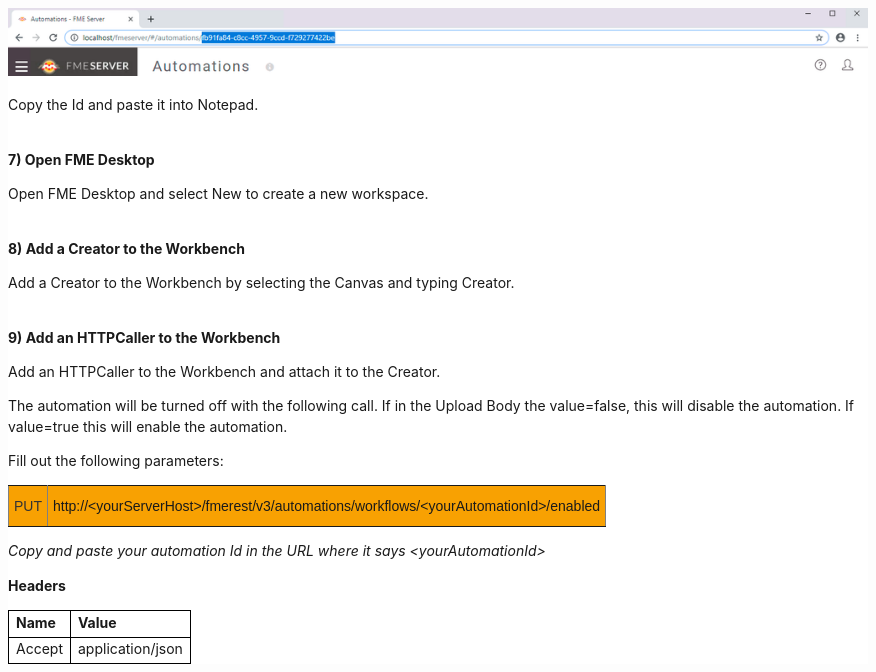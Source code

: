 ![](./Images/image7.4.5.automationid.png)

Copy the Id and paste it into Notepad.


<br>**7) Open FME Desktop**

Open FME Desktop and select New to create a new workspace.

<br>**8) Add a Creator to the Workbench**

Add a Creator to the Workbench by selecting the Canvas and typing Creator.

<br>**9) Add an HTTPCaller to the Workbench**  

Add an HTTPCaller to the Workbench and attach it to the Creator.

The automation will be turned off with the following call. If in the Upload Body the value=false, this will disable the automation. If value=true this will enable the automation.

Fill out the following parameters:

<style type="text/css">
.tg  {border-collapse:collapse;border-spacing:0;}
.tg td{font-family:Arial, sans-serif;font-size:14px;padding:10px 5px;border-style:solid;border-width:1px;overflow:hidden;word-break:normal;border-color:black;}
.tg th{font-family:Arial, sans-serif;font-size:14px;font-weight:normal;padding:10px 5px;border-style:solid;border-width:1px;overflow:hidden;word-break:normal;border-color:black;}
.tg .tg-lto5{background-color:#f8a102;border-color:inherit;text-align:left;vertical-align:top}
.tg .tg-h8nb{background-color:#f8a102;color:#333333;border-color:inherit;text-align:left;vertical-align:top}
</style>
<table class="tg">
  <tr>
    <th class="tg-h8nb">PUT</th>
    <th class="tg-lto5">http://&lt;yourServerHost&#62;/fmerest/v3/automations/workflows/&lt;yourAutomationId&#62;/enabled</th>
  </tr>
</table>

*Copy and paste your automation Id in the URL where it says &lt;yourAutomationId&#62;*

**Headers**
<table>
<tr>
<td style="border: 1px solid black; font-weight: bold">Name</td>
<td style="border: 1px solid black; font-weight: bold">Value</td>
</tr>

<tr>
<td style="border: 1px solid black">Accept</td>
<td style="border: 1px solid black">application/json</td>
</tr>
